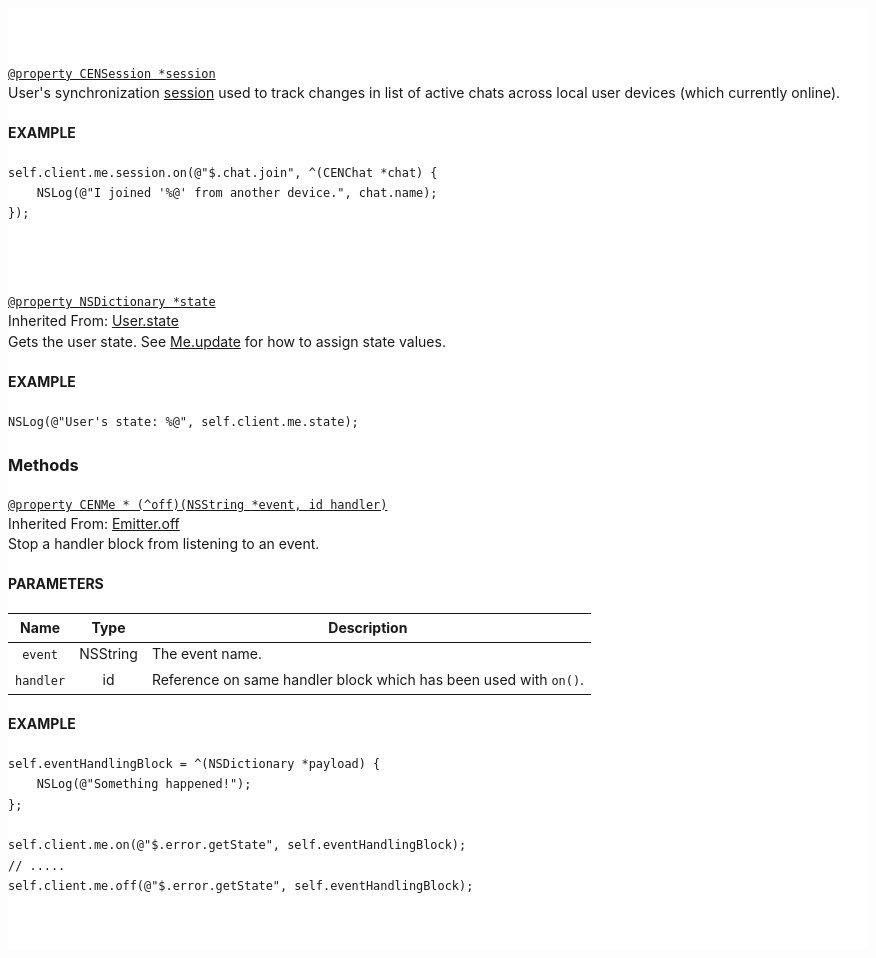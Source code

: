 <br/><br/><a id="session"/>

[`@property CENSession *session`](#session)  
User's synchronization [session](reference-session) used to track changes in list of active chats across local user devices (which currently online).  

#### EXAMPLE

```objc
self.client.me.session.on(@"$.chat.join", ^(CENChat *chat) {
    NSLog(@"I joined '%@' from another device.", chat.name);
});
```

<br/><br/><a id="state"/>

[`@property NSDictionary *state`](#state)  
Inherited From: [User.state](reference-user#state)  
Gets the user state. See [Me.update](reference-me#update) for how to assign state values.

#### EXAMPLE

```objc
NSLog(@"User's state: %@", self.client.me.state);
```


### Methods

<a id="off"/>

[`@property CENMe * (^off)(NSString *event, id handler)`](#off)  
Inherited From: [Emitter.off](reference-emitter#off)  
Stop a handler block from listening to an event.  

#### PARAMETERS

| Name      | Type     | Description |
|:---------:|:--------:| ----------- |
| `event`   | NSString | The event name. |
| `handler` | id       | Reference on same handler block which has been used with `on()`. |  

#### EXAMPLE

```objc
self.eventHandlingBlock = ^(NSDictionary *payload) {
    NSLog(@"Something happened!");
};

self.client.me.on(@"$.error.getState", self.eventHandlingBlock);
// .....
self.client.me.off(@"$.error.getState", self.eventHandlingBlock);
```

<br/><br/><a id="offany"/>
